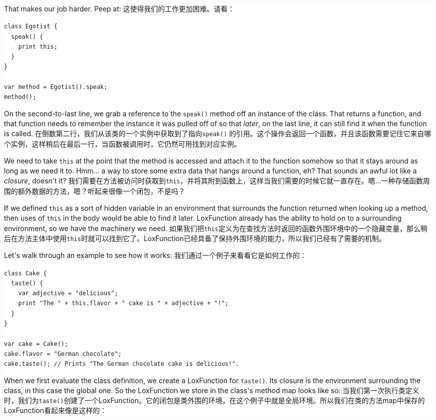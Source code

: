 That makes our job harder. Peep at:
这使得我们的工作更加困难。请看：

```lox
class Egotist {
  speak() {
    print this;
  }
}

var method = Egotist().speak;
method();
```

On the second-to-last line, we grab a reference to the `speak()` method off an
instance of the class. That returns a function, and that function needs to
remember the instance it was pulled off of so that *later*, on the last line, it
can still find it when the function is called.
在倒数第二行，我们从该类的一个实例中获取到了指向`speak()` 的引用。这个操作会返回一个函数，并且该函数需要记住它来自哪个实例，这样稍后在最后一行，当函数被调用时，它仍然可用找到对应实例。

We need to take `this` at the point that the method is accessed and attach it to
the function somehow so that it stays around as long as we need it to. Hmm... a
way to store some extra data that hangs around a function, eh? That sounds an
awful lot like a *closure*, doesn't it?
我们需要在方法被访问时获取到`this`，并将其附到函数上，这样当我们需要的时候它就一直存在。嗯…一种存储函数周围的额外数据的方法，嗯？听起来很像一个闭包，不是吗？

If we defined `this` as a sort of hidden variable in an environment that
surrounds the function returned when looking up a method, then uses of `this` in
the body would be able to find it later. LoxFunction already has the ability to
hold on to a surrounding environment, so we have the machinery we need.
如果我们把`this`定义为在查找方法时返回的函数外围环境中的一个隐藏变量，那么稍后在方法主体中使用`this`时就可以找到它了。LoxFunction已经具备了保持外围环境的能力，所以我们已经有了需要的机制。

Let's walk through an example to see how it works:
我们通过一个例子来看看它是如何工作的：

```lox
class Cake {
  taste() {
    var adjective = "delicious";
    print "The " + this.flavor + " cake is " + adjective + "!";
  }
}

var cake = Cake();
cake.flavor = "German chocolate";
cake.taste(); // Prints "The German chocolate cake is delicious!".
```

When we first evaluate the class definition, we create a LoxFunction for
`taste()`. Its closure is the environment surrounding the class, in this case
the global one. So the LoxFunction we store in the class's method map looks
like so:
当我们第一次执行类定义时，我们为`taste()`创建了一个LoxFunction。它的闭包是类外围的环境，在这个例子中就是全局环境。所以我们在类的方法map中保存的LoxFunction看起来像是这样的：

